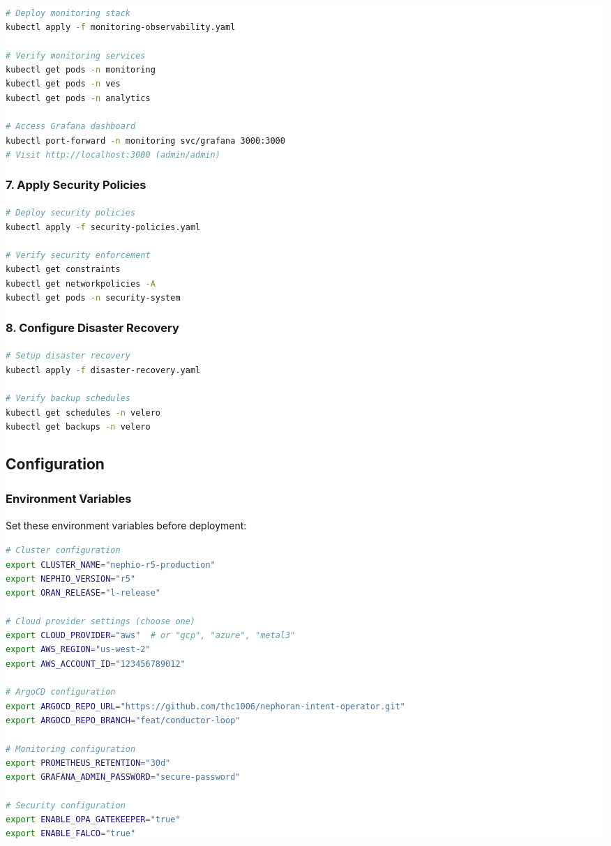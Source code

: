 ```bash
# Deploy monitoring stack
kubectl apply -f monitoring-observability.yaml

# Verify monitoring services
kubectl get pods -n monitoring
kubectl get pods -n ves
kubectl get pods -n analytics

# Access Grafana dashboard
kubectl port-forward -n monitoring svc/grafana 3000:3000
# Visit http://localhost:3000 (admin/admin)
```

### 7. Apply Security Policies

```bash
# Deploy security policies
kubectl apply -f security-policies.yaml

# Verify security enforcement
kubectl get constraints
kubectl get networkpolicies -A
kubectl get pods -n security-system
```

### 8. Configure Disaster Recovery

```bash
# Setup disaster recovery
kubectl apply -f disaster-recovery.yaml

# Verify backup schedules
kubectl get schedules -n velero
kubectl get backups -n velero
```

## Configuration

### Environment Variables

Set these environment variables before deployment:

```bash
# Cluster configuration
export CLUSTER_NAME="nephio-r5-production"
export NEPHIO_VERSION="r5"
export ORAN_RELEASE="l-release"

# Cloud provider settings (choose one)
export CLOUD_PROVIDER="aws"  # or "gcp", "azure", "metal3"
export AWS_REGION="us-west-2"
export AWS_ACCOUNT_ID="123456789012"

# ArgoCD configuration
export ARGOCD_REPO_URL="https://github.com/thc1006/nephoran-intent-operator.git"
export ARGOCD_REPO_BRANCH="feat/conductor-loop"

# Monitoring configuration
export PROMETHEUS_RETENTION="30d"
export GRAFANA_ADMIN_PASSWORD="secure-password"

# Security configuration
export ENABLE_OPA_GATEKEEPER="true"
export ENABLE_FALCO="true"
```